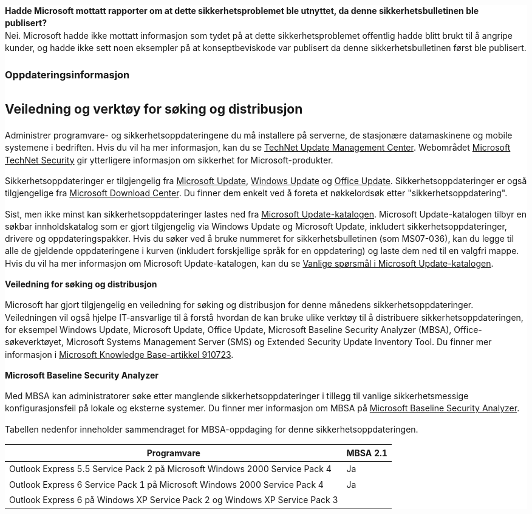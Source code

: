 **Hadde Microsoft mottatt rapporter om at dette sikkerhetsproblemet ble utnyttet, da denne sikkerhetsbulletinen ble publisert?**    
Nei. Microsoft hadde ikke mottatt informasjon som tydet på at dette sikkerhetsproblemet offentlig hadde blitt brukt til å angripe kunder, og hadde ikke sett noen eksempler på at konseptbeviskode var publisert da denne sikkerhetsbulletinen først ble publisert.

### Oppdateringsinformasjon

## Veiledning og verktøy for søking og distribusjon

Administrer programvare- og sikkerhetsoppdateringene du må installere på serverne, de stasjonære datamaskinene og mobile systemene i bedriften. Hvis du vil ha mer informasjon, kan du se [TechNet Update Management Center](http://go.microsoft.com/fwlink/?linkid=69903). Webområdet [Microsoft TechNet Security](http://go.microsoft.com/fwlink/?linkid=21132) gir ytterligere informasjon om sikkerhet for Microsoft-produkter.

Sikkerhetsoppdateringer er tilgjengelig fra [Microsoft Update](http://go.microsoft.com/fwlink/?linkid=40747), [Windows Update](http://go.microsoft.com/fwlink/?linkid=21130) og [Office Update](http://go.microsoft.com/fwlink/?linkid=21135). Sikkerhetsoppdateringer er også tilgjengelige fra [Microsoft Download Center](http://go.microsoft.com/fwlink/?linkid=21129). Du finner dem enkelt ved å foreta et nøkkelordsøk etter "sikkerhetsoppdatering".

Sist, men ikke minst kan sikkerhetsoppdateringer lastes ned fra [Microsoft Update-katalogen](http://go.microsoft.com/fwlink/?linkid=96155). Microsoft Update-katalogen tilbyr en søkbar innholdskatalog som er gjort tilgjengelig via Windows Update og Microsoft Update, inkludert sikkerhetsoppdateringer, drivere og oppdateringspakker. Hvis du søker ved å bruke nummeret for sikkerhetsbulletinen (som MS07-036), kan du legge til alle de gjeldende oppdateringene i kurven (inkludert forskjellige språk for en oppdatering) og laste dem ned til en valgfri mappe. Hvis du vil ha mer informasjon om Microsoft Update-katalogen, kan du se [Vanlige spørsmål i Microsoft Update-katalogen](http://go.microsoft.com/fwlink/?linkid=97900).

**Veiledning for søking og distribusjon**

Microsoft har gjort tilgjengelig en veiledning for søking og distribusjon for denne månedens sikkerhetsoppdateringer. Veiledningen vil også hjelpe IT-ansvarlige til å forstå hvordan de kan bruke ulike verktøy til å distribuere sikkerhetsoppdateringen, for eksempel Windows Update, Microsoft Update, Office Update, Microsoft Baseline Security Analyzer (MBSA), Office-søkeverktøyet, Microsoft Systems Management Server (SMS) og Extended Security Update Inventory Tool. Du finner mer informasjon i [Microsoft Knowledge Base-artikkel 910723](http://support.microsoft.com/kb/910723).

**Microsoft Baseline Security Analyzer**

Med MBSA kan administratorer søke etter manglende sikkerhetsoppdateringer i tillegg til vanlige sikkerhetsmessige konfigurasjonsfeil på lokale og eksterne systemer. Du finner mer informasjon om MBSA på [Microsoft Baseline Security Analyzer](http://www.microsoft.com/technet/security/tools/mbsahome.mspx).

Tabellen nedenfor inneholder sammendraget for MBSA-oppdaging for denne sikkerhetsoppdateringen.

<table>
<thead>
<tr class="header">
<th>Programvare</th>
<th>MBSA 2.1</th>
</tr>
</thead>
<tbody>
<tr class="odd">
<td>Outlook Express 5.5 Service Pack 2 på Microsoft Windows 2000 Service Pack 4</td>
<td>Ja</td>
</tr>
<tr class="even">
<td>Outlook Express 6 Service Pack 1 på Microsoft Windows 2000 Service Pack 4</td>
<td>Ja</td>
</tr>
<tr class="odd">
<td>Outlook Express 6 på Windows XP Service Pack 2 og Windows XP Service Pack 3</td>